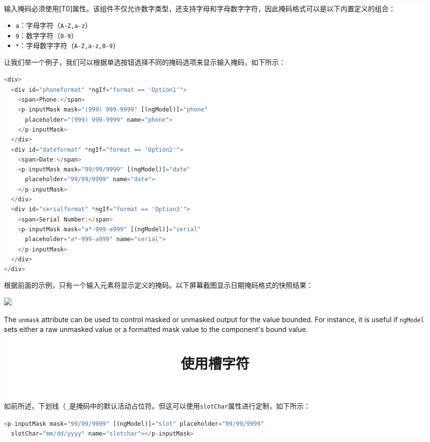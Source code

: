 </header>

输入掩码必须使用[T0]属性。该组件不仅允许数字类型，还支持字母和字母数字字符，因此掩码格式可以是以下内置定义的组合：

*   `a`：字母字符（`A-Z,a-z`）
*   `9`：数字字符（`0-9`）
*   `*`：字母数字字符（`A-Z,a-z,0-9`）

让我们举一个例子，我们可以根据单选按钮选择不同的掩码选项来显示输入掩码，如下所示：

```ts
<div>
  <div id="phoneformat" *ngIf="format == 'Option1'">
    <span>Phone:</span>
    <p-inputMask mask="(999) 999-9999" [(ngModel)]="phone" 
      placeholder="(999) 999-9999" name="phone">
    </p-inputMask>
  </div>
  <div id="dateformat" *ngIf="format == 'Option2'">
    <span>Date:</span>
    <p-inputMask mask="99/99/9999" [(ngModel)]="date" 
      placeholder="99/99/9999" name="date">
    </p-inputMask>
  </div>
  <div id="serialformat" *ngIf="format == 'Option3'">
    <span>Serial Number:</span>
    <p-inputMask mask="a*-999-a999" [(ngModel)]="serial" 
      placeholder="a*-999-a999" name="serial">
    </p-inputMask>
  </div>
</div>

```

根据前面的示例，只有一个输入元素将显示定义的掩码。以下屏幕截图显示日期掩码格式的快照结果：

![](assets/76c545e9-f1a4-466b-a312-95c38063ae7d.png)

The `unmask` attribute can be used to control masked or unmasked output for the value bounded. For instance, it is useful if `ngModel` sets either a raw unmasked value or a formatted mask value to the component's bound value.

<header>

# 使用槽字符

</header>

如前所述，下划线（`_`是掩码中的默认活动占位符。但这可以使用`slotChar`属性进行定制，如下所示：

```ts
<p-inputMask mask="99/99/9999" [(ngModel)]="slot" placeholder="99/99/9999"
  slotChar="mm/dd/yyyy" name="slotchar"></p-inputMask>    

```
